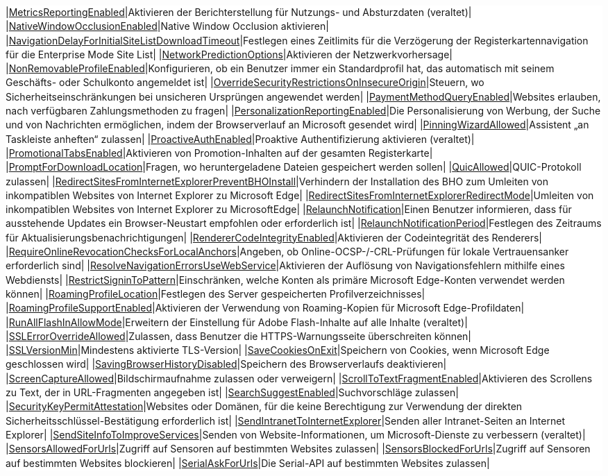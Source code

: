 |[MetricsReportingEnabled](#metricsreportingenabled)|Aktivieren der Berichterstellung für Nutzungs- und Absturzdaten (veraltet)|
|[NativeWindowOcclusionEnabled](#nativewindowocclusionenabled)|Native Window Occlusion aktivieren|
|[NavigationDelayForInitialSiteListDownloadTimeout](#navigationdelayforinitialsitelistdownloadtimeout)|Festlegen eines Zeitlimits für die Verzögerung der Registerkartennavigation für die Enterprise Mode Site List|
|[NetworkPredictionOptions](#networkpredictionoptions)|Aktivieren der Netzwerkvorhersage|
|[NonRemovableProfileEnabled](#nonremovableprofileenabled)|Konfigurieren, ob ein Benutzer immer ein Standardprofil hat, das automatisch mit seinem Geschäfts- oder Schulkonto angemeldet ist|
|[OverrideSecurityRestrictionsOnInsecureOrigin](#overridesecurityrestrictionsoninsecureorigin)|Steuern, wo Sicherheitseinschränkungen bei unsicheren Ursprüngen angewendet werden|
|[PaymentMethodQueryEnabled](#paymentmethodqueryenabled)|Websites erlauben, nach verfügbaren Zahlungsmethoden zu fragen|
|[PersonalizationReportingEnabled](#personalizationreportingenabled)|Die Personalisierung von Werbung, der Suche und von Nachrichten ermöglichen, indem der Browserverlauf an Microsoft gesendet wird|
|[PinningWizardAllowed](#pinningwizardallowed)|Assistent „an Taskleiste anheften“ zulassen|
|[ProactiveAuthEnabled](#proactiveauthenabled)|Proaktive Authentifizierung aktivieren (veraltet)|
|[PromotionalTabsEnabled](#promotionaltabsenabled)|Aktivieren von Promotion-Inhalten auf der gesamten Registerkarte|
|[PromptForDownloadLocation](#promptfordownloadlocation)|Fragen, wo heruntergeladene Dateien gespeichert werden sollen|
|[QuicAllowed](#quicallowed)|QUIC-Protokoll zulassen|
|[RedirectSitesFromInternetExplorerPreventBHOInstall](#redirectsitesfrominternetexplorerpreventbhoinstall)|Verhindern der Installation des BHO zum Umleiten von inkompatiblen Websites von Internet Explorer zu Microsoft Edge|
|[RedirectSitesFromInternetExplorerRedirectMode](#redirectsitesfrominternetexplorerredirectmode)|Umleiten von inkompatiblen Websites von Internet Explorer zu MicrosoftEdge|
|[RelaunchNotification](#relaunchnotification)|Einen Benutzer informieren, dass für ausstehende Updates ein Browser-Neustart empfohlen oder erforderlich ist|
|[RelaunchNotificationPeriod](#relaunchnotificationperiod)|Festlegen des Zeitraums für Aktualisierungsbenachrichtigungen|
|[RendererCodeIntegrityEnabled](#renderercodeintegrityenabled)|Aktivieren der Codeintegrität des Renderers|
|[RequireOnlineRevocationChecksForLocalAnchors](#requireonlinerevocationchecksforlocalanchors)|Angeben, ob Online-OCSP-/-CRL-Prüfungen für lokale Vertrauensanker erforderlich sind|
|[ResolveNavigationErrorsUseWebService](#resolvenavigationerrorsusewebservice)|Aktivieren der Auflösung von Navigationsfehlern mithilfe eines Webdiensts|
|[RestrictSigninToPattern](#restrictsignintopattern)|Einschränken, welche Konten als primäre Microsoft Edge-Konten verwendet werden können|
|[RoamingProfileLocation](#roamingprofilelocation)|Festlegen des Server gespeicherten Profilverzeichnisses|
|[RoamingProfileSupportEnabled](#roamingprofilesupportenabled)|Aktivieren der Verwendung von Roaming-Kopien für Microsoft Edge-Profildaten|
|[RunAllFlashInAllowMode](#runallflashinallowmode)|Erweitern der Einstellung für Adobe Flash-Inhalte auf alle Inhalte (veraltet)|
|[SSLErrorOverrideAllowed](#sslerroroverrideallowed)|Zulassen, dass Benutzer die HTTPS-Warnungsseite überschreiten können|
|[SSLVersionMin](#sslversionmin)|Mindestens aktivierte TLS-Version|
|[SaveCookiesOnExit](#savecookiesonexit)|Speichern von Cookies, wenn Microsoft Edge geschlossen wird|
|[SavingBrowserHistoryDisabled](#savingbrowserhistorydisabled)|Speichern des Browserverlaufs deaktivieren|
|[ScreenCaptureAllowed](#screencaptureallowed)|Bildschirmaufnahme zulassen oder verweigern|
|[ScrollToTextFragmentEnabled](#scrolltotextfragmentenabled)|Aktivieren des Scrollens zu Text, der in URL-Fragmenten angegeben ist|
|[SearchSuggestEnabled](#searchsuggestenabled)|Suchvorschläge zulassen|
|[SecurityKeyPermitAttestation](#securitykeypermitattestation)|Websites oder Domänen, für die keine Berechtigung zur Verwendung der direkten Sicherheitsschlüssel-Bestätigung erforderlich ist|
|[SendIntranetToInternetExplorer](#sendintranettointernetexplorer)|Senden aller Intranet-Seiten an Internet Explorer|
|[SendSiteInfoToImproveServices](#sendsiteinfotoimproveservices)|Senden von Website-Informationen, um Microsoft-Dienste zu verbessern (veraltet)|
|[SensorsAllowedForUrls](#sensorsallowedforurls)|Zugriff auf Sensoren auf bestimmten Websites zulassen|
|[SensorsBlockedForUrls](#sensorsblockedforurls)|Zugriff auf Sensoren auf bestimmten Websites blockieren|
|[SerialAskForUrls](#serialaskforurls)|Die Serial-API auf bestimmten Websites zulassen|
